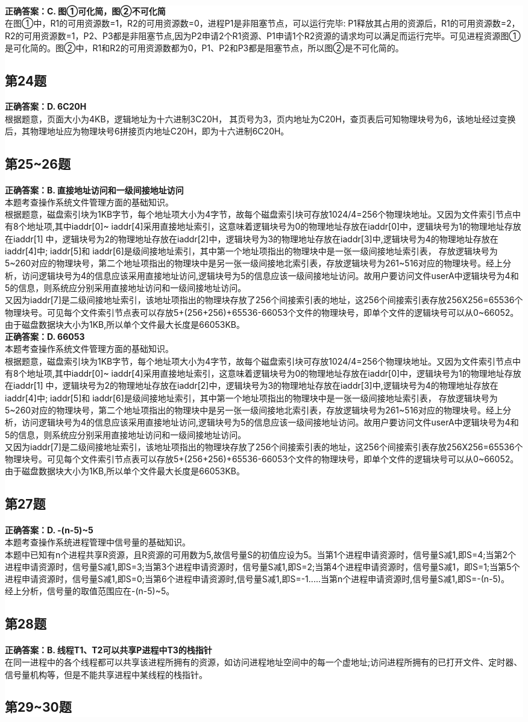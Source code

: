 **正确答案：C. 图①可化简，图②不可化简**  
在图①中，R1的可用资源数=1，R2的可用资源数=0，进程P1是非阻塞节点，可以运行完毕: P1释放其占用的资源后，R1的可用资源数=2，R2的可用资源数=1，P2、P3都是非阻塞节点,因为P2申请2个R1资源、P1申请1个R2资源的请求均可以满足而运行完毕。可见进程资源图①是可化简的。图②中，R1和R2的可用资源数都为0，P1、P2和P3都是阻塞节点，所以图②是不可化简的。  


## 第24题 ##

**正确答案：D. 6C20H**  
根据题意，页面大小为4KB，逻辑地址为十六进制3C20H， 其页号为3，页内地址为C20H，查页表后可知物理块号为6，该地址经过变换后，其物理地址应为物理块号6拼接页内地址C20H，即为十六进制6C20H。  


## 第25~26题 ##

**正确答案：B. 直接地址访问和一级间接地址访问**  
本题考查操作系统文件管理方面的基础知识。  
根据题意，磁盘索引块为1KB字节，每个地址项大小为4字节，故每个磁盘索引块可存放1024/4=256个物理块地址。又因为文件索引节点中有8个地址项,其中iaddr\[0\]~ iaddr\[4\]采用直接地址索引，这意味着逻辑块号为0的物理地址存放在iaddr\[0\]中，逻辑块号为1的物理地址存放在iaddr\[1\] 中，逻辑块号为2的物理地址存放在iaddr\[2\]中，逻辑块号为3的物理地址存放在iaddr\[3\]中,逻辑块号为4的物理地址存放在iaddr\[4\]中; iaddr\[5\]和 iaddr\[6\]是级间接地址索引，其中第一个地址项指出的物理块中是一张一级间接地址索引表， 存放逻辑块号为5~260对应的物理块号，第二个地址项指出的物理块中是另一张一级间接地北索引表，存放逻辑块号为261~516对应的物理块号。经上分析，访问逻辑块号为4的信息应该采用直接地址访问,逻辑块号为5的信息应该一级间接地址访问。故用户要访问文件userA中逻辑块号为4和5的信息，则系统应分别采用直接地址访问和一级间接地址访问。  
又因为iaddr\[7\]是二级间接地址索引，该地址项指出的物理块存放了256个间接索引表的地址，这256个间接索引表存放256X256=65536个物理块号。可见每个文件索引节点表可以存放5+(256+256)+65536-66053个文件的物理块号，即单个文件的逻辑块号可以从0~66052。由于磁盘数据块大小为1KB,所以单个文件最大长度是66053KB。  
**正确答案：D. 66053**  
本题考查操作系统文件管理方面的基础知识。  
根据题意，磁盘索引块为1KB字节，每个地址项大小为4字节，故每个磁盘索引块可存放1024/4=256个物理块地址。又因为文件索引节点中有8个地址项,其中iaddr\[0\]~ iaddr\[4\]采用直接地址索引，这意味着逻辑块号为0的物理地址存放在iaddr\[0\]中，逻辑块号为1的物理地址存放在iaddr\[1\] 中，逻辑块号为2的物理地址存放在iaddr\[2\]中，逻辑块号为3的物理地址存放在iaddr\[3\]中,逻辑块号为4的物理地址存放在iaddr\[4\]中; iaddr\[5\]和 iaddr\[6\]是级间接地址索引，其中第一个地址项指出的物理块中是一张一级间接地址索引表， 存放逻辑块号为5~260对应的物理块号，第二个地址项指出的物理块中是另一张一级间接地北索引表，存放逻辑块号为261~516对应的物理块号。经上分析，访问逻辑块号为4的信息应该采用直接地址访问,逻辑块号为5的信息应该一级间接地址访问。故用户要访问文件userA中逻辑块号为4和5的信息，则系统应分别采用直接地址访问和一级间接地址访问。  
又因为iaddr\[7\]是二级间接地址索引，该地址项指出的物理块存放了256个间接索引表的地址，这256个间接索引表存放256X256=65536个物理块号。可见每个文件索引节点表可以存放5+(256+256)+65536-66053个文件的物理块号，即单个文件的逻辑块号可以从0~66052。由于磁盘数据块大小为1KB,所以单个文件最大长度是66053KB。  


## 第27题 ##

**正确答案：D. -(n-5)~5**  
本题考查操作系统进程管理中信号量的基础知识。  
本题中已知有n个进程共享R资源，且R资源的可用数为5,故信号量S的初值应设为5。当第1个进程申请资源时，信号量S减1,即S=4;当第2个进程申请资源时，信号量S减1,即S=3;当第3个进程申请资源时，信号量S减1,即S=2;当第4个进程申请资源时，信号量S减1，即S=1;当第5个进程申请资源时，信号量S减1,即S=0;当第6个进程申请资源时,信号量S减1,即S=-1.....当第n个进程申请资源时,信号量S减1,即S=-(n-5)。  
经上分析，信号量的取值范围应在-(n-5)~5。  


## 第28题 ##

**正确答案：B. 线程T1、T2可以共享P进程中T3的栈指针**  
在同一进程中的各个线程都可以共享该进程所拥有的资源，如访问进程地址空间中的每一个虚地址;访问进程所拥有的已打开文件、定时器、信号量机构等，但是不能共享进程中某线程的栈指针。  


## 第29~30题 ##


[462b1c245bab4637b7d07f1f96f80514.jpg]: https://www.xkxxkx.cn/file/exam/software/软件设计师/综合知识/第43题/462b1c245bab4637b7d07f1f96f80514.jpg
[c88d5d206e774eac84392bb09cc4be4d.jpg]: https://www.xkxxkx.cn/file/exam/software/软件设计师/综合知识/第44题/c88d5d206e774eac84392bb09cc4be4d.jpg
[351ec690a78a425796f6d50cd543e27d.jpg]: https://www.xkxxkx.cn/file/exam/software/软件设计师/综合知识/第44题/351ec690a78a425796f6d50cd543e27d.jpg
[32a21e301acc42aba1ca3294b6108d27.jpg]: https://www.xkxxkx.cn/file/exam/software/软件设计师/综合知识/第44题/32a21e301acc42aba1ca3294b6108d27.jpg
[9f3e9442b30f4b2b8df8902a4066336e.jpg]: https://www.xkxxkx.cn/file/exam/software/软件设计师/综合知识/第44题/9f3e9442b30f4b2b8df8902a4066336e.jpg
[d4f8c4218f244f14a6024a41b7620638.jpg]: https://www.xkxxkx.cn/file/exam/software/软件设计师/综合知识/第49题/d4f8c4218f244f14a6024a41b7620638.jpg
[ad8d4ba5e51049f9b0c315dd83d1eeb1.jpg]: https://www.xkxxkx.cn/file/exam/software/软件设计师/综合知识/第54题/ad8d4ba5e51049f9b0c315dd83d1eeb1.jpg